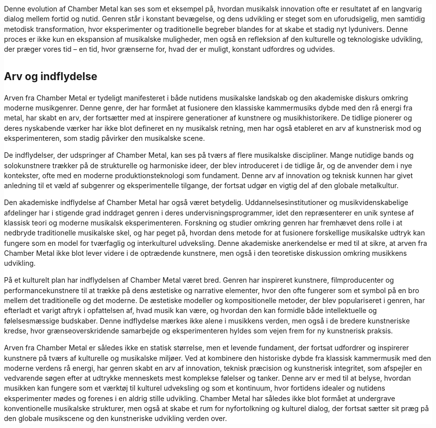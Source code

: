 Denne evolution af Chamber Metal kan ses som et eksempel på, hvordan musikalsk innovation ofte er resultatet af en langvarig dialog mellem fortid og nutid. Genren står i konstant bevægelse, og dens udvikling er steget som en uforudsigelig, men samtidig metodisk transformation, hvor eksperimenter og traditionelle begreber blandes for at skabe et stadig nyt lydunivers. Denne proces er ikke kun en ekspansion af musikalske muligheder, men også en refleksion af den kulturelle og teknologiske udvikling, der præger vores tid – en tid, hvor grænserne for, hvad der er muligt, konstant udfordres og udvides.


## Arv og indflydelse

Arven fra Chamber Metal er tydeligt manifesteret i både nutidens musikalske landskab og den akademiske diskurs omkring moderne musikgenrer. Denne genre, der har formået at fusionere den klassiske kammermusiks dybde med den rå energi fra metal, har skabt en arv, der fortsætter med at inspirere generationer af kunstnere og musikhistorikere. De tidlige pionerer og deres nyskabende værker har ikke blot defineret en ny musikalsk retning, men har også etableret en arv af kunstnerisk mod og eksperimenteren, som stadig påvirker den musikalske scene.  

De indflydelser, der udspringer af Chamber Metal, kan ses på tværs af flere musikalske discipliner. Mange nutidige bands og solokunstnere trækker på de strukturelle og harmoniske ideer, der blev introduceret i de tidlige år, og de anvender dem i nye kontekster, ofte med en moderne produktionsteknologi som fundament. Denne arv af innovation og teknisk kunnen har givet anledning til et væld af subgenrer og eksperimentelle tilgange, der fortsat udgør en vigtig del af den globale metalkultur.  

Den akademiske indflydelse af Chamber Metal har også været betydelig. Uddannelsesinstitutioner og musikvidenskabelige afdelinger har i stigende grad inddraget genren i deres undervisningsprogrammer, idet den repræsenterer en unik syntese af klassisk teori og moderne musikalsk eksperimenteren. Forskning og studier omkring genren har fremhævet dens rolle i at nedbryde traditionelle musikalske skel, og har peget på, hvordan dens metode for at fusionere forskellige musikalske udtryk kan fungere som en model for tværfaglig og interkulturel udveksling. Denne akademiske anerkendelse er med til at sikre, at arven fra Chamber Metal ikke blot lever videre i de optrædende kunstnere, men også i den teoretiske diskussion omkring musikkens udvikling.  

På et kulturelt plan har indflydelsen af Chamber Metal været bred. Genren har inspireret kunstnere, filmproducenter og performancekunstnere til at trække på dens æstetiske og narrative elementer, hvor den ofte fungerer som et symbol på en bro mellem det traditionelle og det moderne. De æstetiske modeller og kompositionelle metoder, der blev populariseret i genren, har efterladt et varigt aftryk i opfattelsen af, hvad musik kan være, og hvordan den kan formidle både intellektuelle og følelsesmæssige budskaber. Denne indflydelse mærkes ikke alene i musikkens verden, men også i de bredere kunstneriske kredse, hvor grænseoverskridende samarbejde og eksperimenteren hyldes som vejen frem for ny kunstnerisk praksis.  

Arven fra Chamber Metal er således ikke en statisk størrelse, men et levende fundament, der fortsat udfordrer og inspirerer kunstnere på tværs af kulturelle og musikalske miljøer. Ved at kombinere den historiske dybde fra klassisk kammermusik med den moderne verdens rå energi, har genren skabt en arv af innovation, teknisk præcision og kunstnerisk integritet, som afspejler en vedvarende søgen efter at udtrykke menneskets mest komplekse følelser og tanker. Denne arv er med til at belyse, hvordan musikken kan fungere som et værktøj til kulturel udveksling og som et kontinuum, hvor fortidens idealer og nutidens eksperimenter mødes og forenes i en aldrig stille udvikling. Chamber Metal har således ikke blot formået at undergrave konventionelle musikalske strukturer, men også at skabe et rum for nyfortolkning og kulturel dialog, der fortsat sætter sit præg på den globale musikscene og den kunstneriske udvikling verden over.
